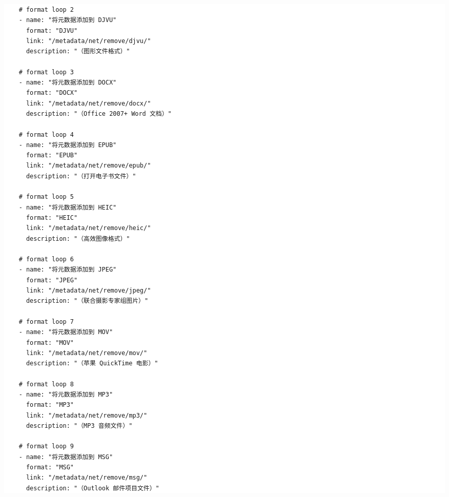         # format loop 2
        - name: "将元数据添加到 DJVU"
          format: "DJVU"
          link: "/metadata/net/remove/djvu/"
          description: "（图形文件格式）"
          
        # format loop 3
        - name: "将元数据添加到 DOCX"
          format: "DOCX"
          link: "/metadata/net/remove/docx/"
          description: "（Office 2007+ Word 文档）"
          
        # format loop 4
        - name: "将元数据添加到 EPUB"
          format: "EPUB"
          link: "/metadata/net/remove/epub/"
          description: "（打开电子书文件）"
          
        # format loop 5
        - name: "将元数据添加到 HEIC"
          format: "HEIC"
          link: "/metadata/net/remove/heic/"
          description: "（高效图像格式）"
          
        # format loop 6
        - name: "将元数据添加到 JPEG"
          format: "JPEG"
          link: "/metadata/net/remove/jpeg/"
          description: "（联合摄影专家组图片）"
          
        # format loop 7
        - name: "将元数据添加到 MOV"
          format: "MOV"
          link: "/metadata/net/remove/mov/"
          description: "（苹果 QuickTime 电影）"
          
        # format loop 8
        - name: "将元数据添加到 MP3"
          format: "MP3"
          link: "/metadata/net/remove/mp3/"
          description: "（MP3 音频文件）"
          
        # format loop 9
        - name: "将元数据添加到 MSG"
          format: "MSG"
          link: "/metadata/net/remove/msg/"
          description: "（Outlook 邮件项目文件）"
          